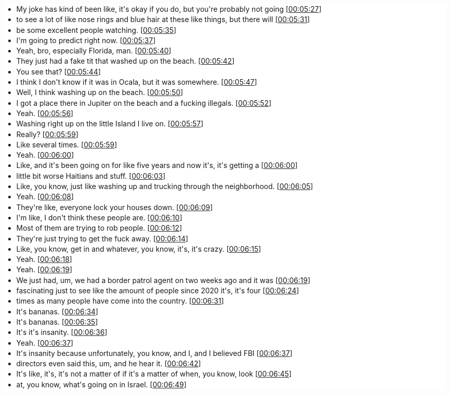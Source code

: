*  My joke has kind of been like, it's okay if you do, but you're probably not going [[00:05:27](https://www.youtube.com/watch?v=nReTPXtTDDc&t=327.68s)]
*  to see a lot of like nose rings and blue hair at these like things, but there will [[00:05:31](https://www.youtube.com/watch?v=nReTPXtTDDc&t=331.6s)]
*  be some excellent people watching. [[00:05:35](https://www.youtube.com/watch?v=nReTPXtTDDc&t=335.96000000000004s)]
*  I'm going to predict right now. [[00:05:37](https://www.youtube.com/watch?v=nReTPXtTDDc&t=337.6s)]
*  Yeah, bro, especially Florida, man. [[00:05:40](https://www.youtube.com/watch?v=nReTPXtTDDc&t=340.84000000000003s)]
*  They just had a fake tit that washed up on the beach. [[00:05:42](https://www.youtube.com/watch?v=nReTPXtTDDc&t=342.68s)]
*  You see that? [[00:05:44](https://www.youtube.com/watch?v=nReTPXtTDDc&t=344.76s)]
*  I think I don't know if it was in Ocala, but it was somewhere. [[00:05:47](https://www.youtube.com/watch?v=nReTPXtTDDc&t=347.68s)]
*  Well, I think washing up on the beach. [[00:05:50](https://www.youtube.com/watch?v=nReTPXtTDDc&t=350.71999999999997s)]
*  I got a place there in Jupiter on the beach and a fucking illegals. [[00:05:52](https://www.youtube.com/watch?v=nReTPXtTDDc&t=352.28s)]
*  Yeah. [[00:05:56](https://www.youtube.com/watch?v=nReTPXtTDDc&t=356.68s)]
*  Washing right up on the little Island I live on. [[00:05:57](https://www.youtube.com/watch?v=nReTPXtTDDc&t=357.03999999999996s)]
*  Really? [[00:05:59](https://www.youtube.com/watch?v=nReTPXtTDDc&t=359.32s)]
*  Like several times. [[00:05:59](https://www.youtube.com/watch?v=nReTPXtTDDc&t=359.68s)]
*  Yeah. [[00:06:00](https://www.youtube.com/watch?v=nReTPXtTDDc&t=360.68s)]
*  Like, and it's been going on for like five years and now it's, it's getting a [[00:06:00](https://www.youtube.com/watch?v=nReTPXtTDDc&t=360.88s)]
*  little bit worse Haitians and stuff. [[00:06:03](https://www.youtube.com/watch?v=nReTPXtTDDc&t=363.71999999999997s)]
*  Like, you know, just like washing up and trucking through the neighborhood. [[00:06:05](https://www.youtube.com/watch?v=nReTPXtTDDc&t=365.2s)]
*  Yeah. [[00:06:08](https://www.youtube.com/watch?v=nReTPXtTDDc&t=368.56s)]
*  They're like, everyone lock your houses down. [[00:06:09](https://www.youtube.com/watch?v=nReTPXtTDDc&t=369.08s)]
*  I'm like, I don't think these people are. [[00:06:10](https://www.youtube.com/watch?v=nReTPXtTDDc&t=370.52s)]
*  Most of them are trying to rob people. [[00:06:12](https://www.youtube.com/watch?v=nReTPXtTDDc&t=372.8s)]
*  They're just trying to get the fuck away. [[00:06:14](https://www.youtube.com/watch?v=nReTPXtTDDc&t=374.44s)]
*  Like, you know, get in and whatever, you know, it's, it's crazy. [[00:06:15](https://www.youtube.com/watch?v=nReTPXtTDDc&t=375.68s)]
*  Yeah. [[00:06:18](https://www.youtube.com/watch?v=nReTPXtTDDc&t=378.36s)]
*  Yeah. [[00:06:19](https://www.youtube.com/watch?v=nReTPXtTDDc&t=379.32s)]
*  We just had, um, we had a border patrol agent on two weeks ago and it was [[00:06:19](https://www.youtube.com/watch?v=nReTPXtTDDc&t=379.52s)]
*  fascinating just to see like the amount of people since 2020 it's, it's four [[00:06:24](https://www.youtube.com/watch?v=nReTPXtTDDc&t=384.8s)]
*  times as many people have come into the country. [[00:06:31](https://www.youtube.com/watch?v=nReTPXtTDDc&t=391.4s)]
*  It's bananas. [[00:06:34](https://www.youtube.com/watch?v=nReTPXtTDDc&t=394.72s)]
*  It's bananas. [[00:06:35](https://www.youtube.com/watch?v=nReTPXtTDDc&t=395.52s)]
*  It's it's insanity. [[00:06:36](https://www.youtube.com/watch?v=nReTPXtTDDc&t=396.15999999999997s)]
*  Yeah. [[00:06:37](https://www.youtube.com/watch?v=nReTPXtTDDc&t=397.76s)]
*  It's insanity because unfortunately, you know, and I, and I believed FBI [[00:06:37](https://www.youtube.com/watch?v=nReTPXtTDDc&t=397.96s)]
*  directors even said this, um, and he hear it. [[00:06:42](https://www.youtube.com/watch?v=nReTPXtTDDc&t=402.72s)]
*  It's like, it's, it's not a matter of if it's a matter of when, you know, look [[00:06:45](https://www.youtube.com/watch?v=nReTPXtTDDc&t=405.28000000000003s)]
*  at, you know, what's going on in Israel. [[00:06:49](https://www.youtube.com/watch?v=nReTPXtTDDc&t=409.28000000000003s)]